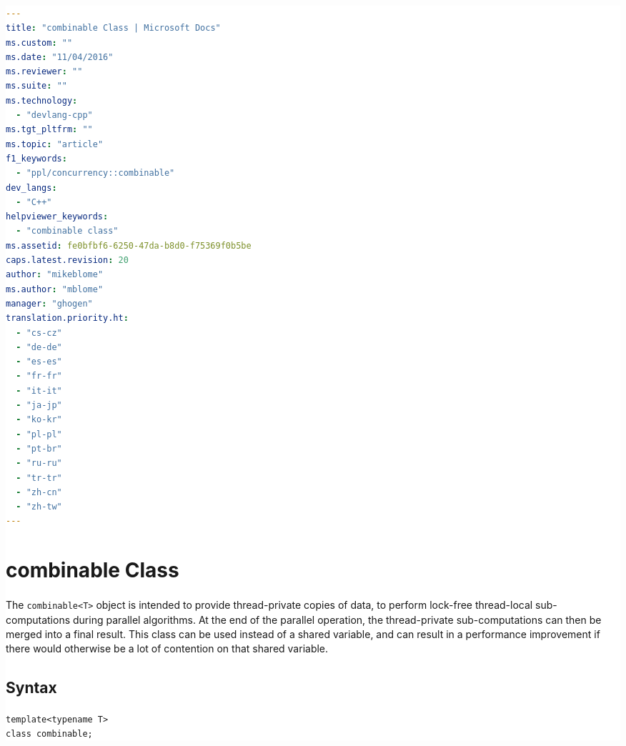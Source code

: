 ```yaml
---
title: "combinable Class | Microsoft Docs"
ms.custom: ""
ms.date: "11/04/2016"
ms.reviewer: ""
ms.suite: ""
ms.technology: 
  - "devlang-cpp"
ms.tgt_pltfrm: ""
ms.topic: "article"
f1_keywords: 
  - "ppl/concurrency::combinable"
dev_langs: 
  - "C++"
helpviewer_keywords: 
  - "combinable class"
ms.assetid: fe0bfbf6-6250-47da-b8d0-f75369f0b5be
caps.latest.revision: 20
author: "mikeblome"
ms.author: "mblome"
manager: "ghogen"
translation.priority.ht: 
  - "cs-cz"
  - "de-de"
  - "es-es"
  - "fr-fr"
  - "it-it"
  - "ja-jp"
  - "ko-kr"
  - "pl-pl"
  - "pt-br"
  - "ru-ru"
  - "tr-tr"
  - "zh-cn"
  - "zh-tw"
---
```

# combinable Class
The `combinable<T>` object is intended to provide thread-private copies of data, to perform lock-free thread-local sub-computations during parallel algorithms. At the end of the parallel operation, the thread-private sub-computations can then be merged into a final result. This class can be used instead of a shared variable, and can result in a performance improvement if there would otherwise be a lot of contention on that shared variable.  
  
## Syntax  
  
```
template<typename T>
class combinable;
```  
  